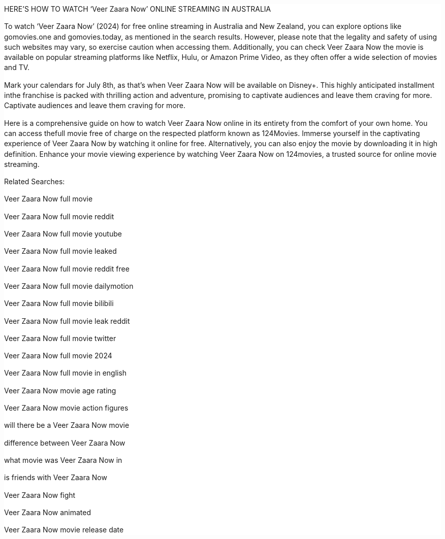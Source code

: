 HERE’S HOW TO WATCH ‘Veer Zaara Now’ ONLINE STREAMING IN AUSTRALIA

To watch ‘Veer Zaara Now’ (2024) for free online streaming in Australia and New Zealand, you can explore options like gomovies.one and gomovies.today, as mentioned in the search results. However, please note that the legality and safety of using such websites may vary, so exercise caution when accessing them. Additionally, you can check Veer Zaara Now the movie is available on popular streaming platforms like Netflix, Hulu, or Amazon Prime Video, as they often offer a wide selection of movies and TV.

Mark your calendars for July 8th, as that’s when Veer Zaara Now will be available on Disney+. This highly anticipated installment inthe franchise is packed with thrilling action and adventure, promising to captivate audiences and leave them craving for more. Captivate audiences and leave them craving for more.

Here is a comprehensive guide on how to watch Veer Zaara Now online in its entirety from the comfort of your own home. You can access thefull movie free of charge on the respected platform known as 124Movies. Immerse yourself in the captivating experience of Veer Zaara Now by watching it online for free. Alternatively, you can also enjoy the movie by downloading it in high definition. Enhance your movie viewing experience by watching Veer Zaara Now on 124movies, a trusted source for online movie streaming.

Related Searches:

Veer Zaara Now full movie

Veer Zaara Now full movie reddit

Veer Zaara Now full movie youtube

Veer Zaara Now full movie leaked

Veer Zaara Now full movie reddit free

Veer Zaara Now full movie dailymotion

Veer Zaara Now full movie bilibili

Veer Zaara Now full movie leak reddit

Veer Zaara Now full movie twitter

Veer Zaara Now full movie 2024

Veer Zaara Now full movie in english

Veer Zaara Now movie age rating

Veer Zaara Now movie action figures

will there be a Veer Zaara Now movie

difference between Veer Zaara Now

what movie was Veer Zaara Now in

is friends with Veer Zaara Now

Veer Zaara Now fight

Veer Zaara Now animated

Veer Zaara Now movie release date
